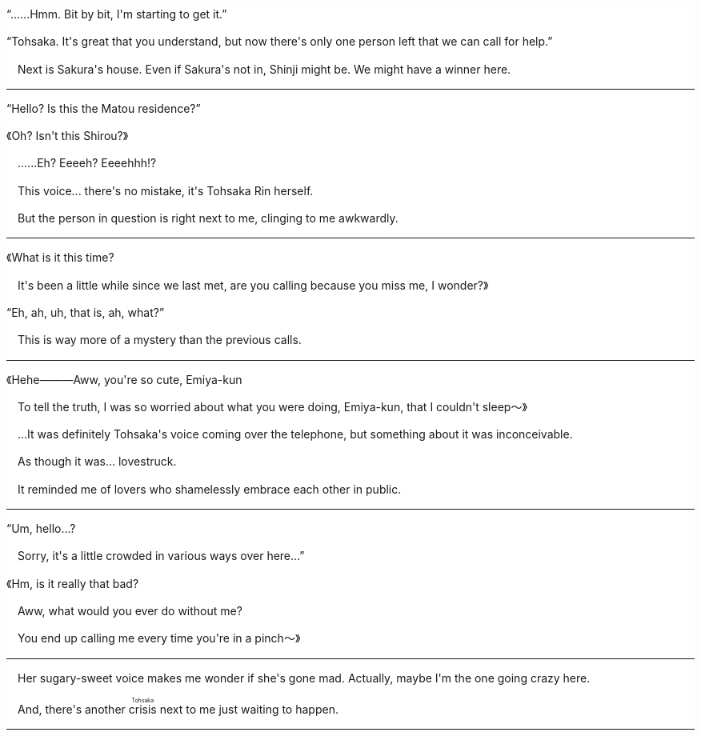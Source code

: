   
“......Hmm. Bit by bit, I'm starting to get it.”  
  
“Tohsaka. It's great that you understand, but now there's only one person left that we can call for help.”  
  
　Next is Sakura's house. Even if Sakura's not in, Shinji might be. We might have a winner here.  
  
---  
  
“Hello? Is this the Matou residence?”  
  
《Oh? Isn't this Shirou?》  
  
　......Eh? Eeeeh? Eeeehhh!?  
  
　This voice... there's no mistake, it's Tohsaka Rin herself.  
  
　But the person in question is right next to me, clinging to me awkwardly.  
  
---  
  
《What is it this time?  
  
　It's been a little while since we last met, are you calling because you miss me, I wonder?》  
  
“Eh, ah, uh, that is, ah, what?”  
  
　This is way more of a mystery than the previous calls.  
  
---  
  
《Hehe―――Aww, you're so cute, Emiya-kun   
  
　To tell the truth, I was so worried about what you were doing, Emiya-kun, that I couldn't sleep～》  
  
　...It was definitely Tohsaka's voice coming over the telephone, but something about it was inconceivable.  
  
　As though it was... lovestruck.  
  
　It reminded me of lovers who shamelessly embrace each other in public.  
  
---  
  
“Um, hello...?  
  
　Sorry, it's a little crowded in various ways over here...”  
  
《Hm, is it really that bad?  
  
　Aww, what would you ever do without me?  
  
　You end up calling me every time you're in a pinch～》  
  
---  
  
　Her sugary-sweet voice makes me wonder if she's gone mad. Actually, maybe I'm the one going crazy here.  
  
　And, there's another <ruby>crisis<rt>Tohsaka</rt></ruby> next to me just waiting to happen.  
  
---  
  